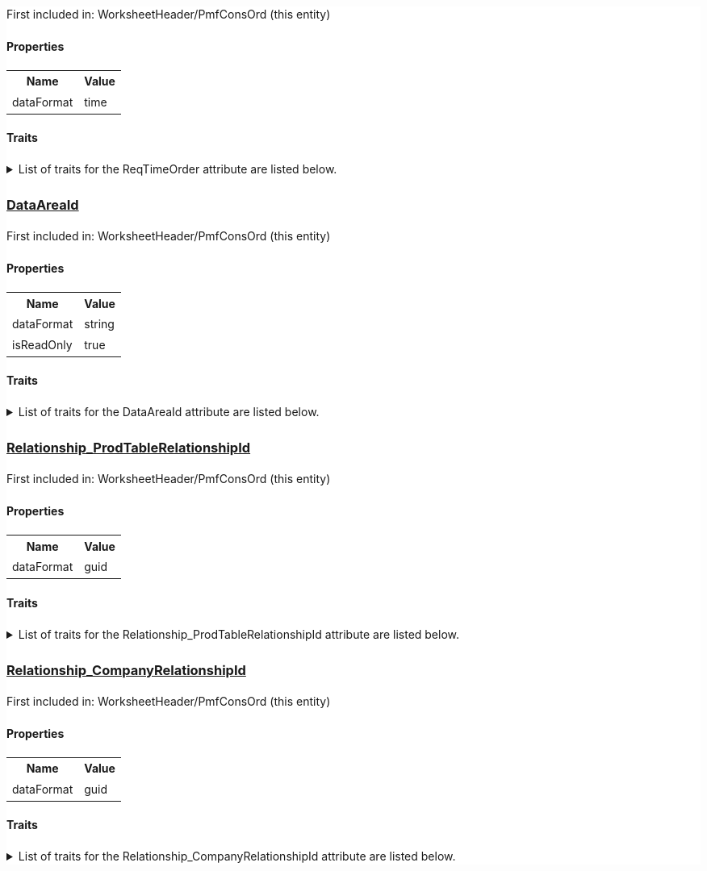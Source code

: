 First included in: WorksheetHeader/PmfConsOrd (this entity)  

#### Properties

<table><tr><th>Name</th><th>Value</th></tr><tr><td>dataFormat</td><td>time</td></tr></table>

#### Traits

<details><summary>List of traits for the ReqTimeOrder attribute are listed below.</summary></details>

### <a href=#DataAreaId name="DataAreaId">DataAreaId</a>

First included in: WorksheetHeader/PmfConsOrd (this entity)  

#### Properties

<table><tr><th>Name</th><th>Value</th></tr><tr><td>dataFormat</td><td>string</td></tr><tr><td>isReadOnly</td><td>true</td></tr></table>

#### Traits

<details><summary>List of traits for the DataAreaId attribute are listed below.</summary></details>

### <a href=#Relationship_ProdTableRelationshipId name="Relationship_ProdTableRelationshipId">Relationship_ProdTableRelationshipId</a>

First included in: WorksheetHeader/PmfConsOrd (this entity)  

#### Properties

<table><tr><th>Name</th><th>Value</th></tr><tr><td>dataFormat</td><td>guid</td></tr></table>

#### Traits

<details><summary>List of traits for the Relationship_ProdTableRelationshipId attribute are listed below.</summary></details>

### <a href=#Relationship_CompanyRelationshipId name="Relationship_CompanyRelationshipId">Relationship_CompanyRelationshipId</a>

First included in: WorksheetHeader/PmfConsOrd (this entity)  

#### Properties

<table><tr><th>Name</th><th>Value</th></tr><tr><td>dataFormat</td><td>guid</td></tr></table>

#### Traits

<details><summary>List of traits for the Relationship_CompanyRelationshipId attribute are listed below.</summary></details>
